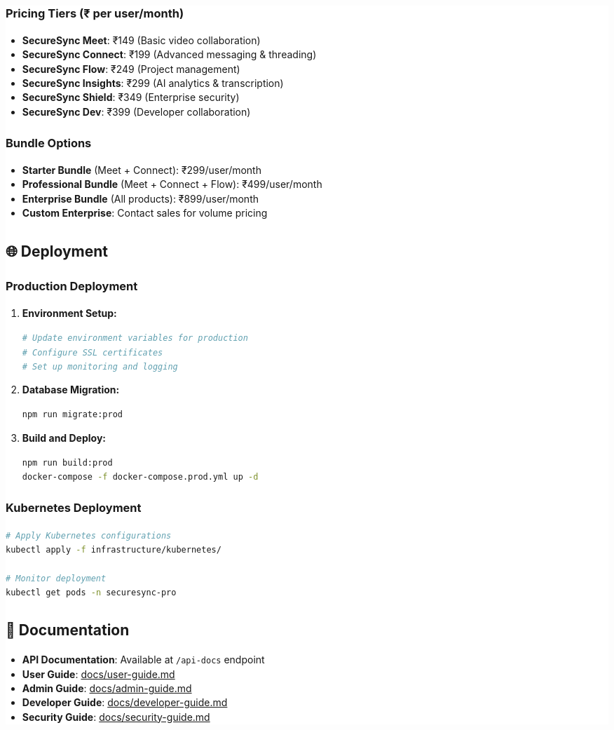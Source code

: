 ### Pricing Tiers (₹ per user/month)
- **SecureSync Meet**: ₹149 (Basic video collaboration)
- **SecureSync Connect**: ₹199 (Advanced messaging & threading)
- **SecureSync Flow**: ₹249 (Project management)
- **SecureSync Insights**: ₹299 (AI analytics & transcription)
- **SecureSync Shield**: ₹349 (Enterprise security)
- **SecureSync Dev**: ₹399 (Developer collaboration)

### Bundle Options
- **Starter Bundle** (Meet + Connect): ₹299/user/month
- **Professional Bundle** (Meet + Connect + Flow): ₹499/user/month
- **Enterprise Bundle** (All products): ₹899/user/month
- **Custom Enterprise**: Contact sales for volume pricing

## 🌐 Deployment

### Production Deployment

1. **Environment Setup:**
   ```bash
   # Update environment variables for production
   # Configure SSL certificates
   # Set up monitoring and logging
   ```

2. **Database Migration:**
   ```bash
   npm run migrate:prod
   ```

3. **Build and Deploy:**
   ```bash
   npm run build:prod
   docker-compose -f docker-compose.prod.yml up -d
   ```

### Kubernetes Deployment

```bash
# Apply Kubernetes configurations
kubectl apply -f infrastructure/kubernetes/

# Monitor deployment
kubectl get pods -n securesync-pro
```

## 📖 Documentation

- **API Documentation**: Available at `/api-docs` endpoint
- **User Guide**: [docs/user-guide.md](docs/user-guide.md)
- **Admin Guide**: [docs/admin-guide.md](docs/admin-guide.md)
- **Developer Guide**: [docs/developer-guide.md](docs/developer-guide.md)
- **Security Guide**: [docs/security-guide.md](docs/security-guide.md)
